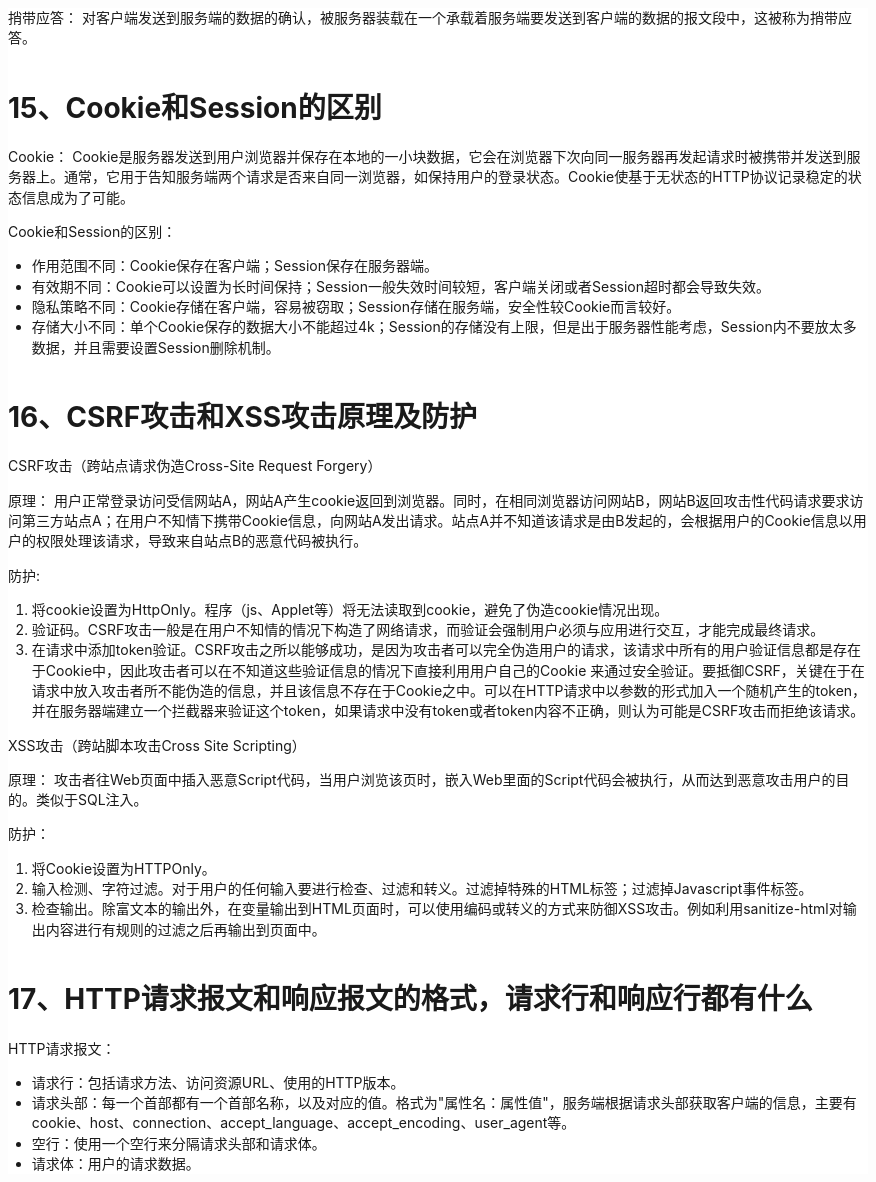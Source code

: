 
捎带应答：
对客户端发送到服务端的数据的确认，被服务器装载在一个承载着服务端要发送到客户端的数据的报文段中，这被称为捎带应答。



# 15、Cookie和Session的区别

Cookie：
Cookie是服务器发送到用户浏览器并保存在本地的一小块数据，它会在浏览器下次向同一服务器再发起请求时被携带并发送到服务器上。通常，它用于告知服务端两个请求是否来自同一浏览器，如保持用户的登录状态。Cookie使基于无状态的HTTP协议记录稳定的状态信息成为了可能。



Cookie和Session的区别：
* 作用范围不同：Cookie保存在客户端；Session保存在服务器端。
* 有效期不同：Cookie可以设置为长时间保持；Session一般失效时间较短，客户端关闭或者Session超时都会导致失效。
* 隐私策略不同：Cookie存储在客户端，容易被窃取；Session存储在服务端，安全性较Cookie而言较好。
* 存储大小不同：单个Cookie保存的数据大小不能超过4k；Session的存储没有上限，但是出于服务器性能考虑，Session内不要放太多数据，并且需要设置Session删除机制。



# 16、CSRF攻击和XSS攻击原理及防护

CSRF攻击（跨站点请求伪造Cross-Site Request Forgery）

原理：
用户正常登录访问受信网站A，网站A产生cookie返回到浏览器。同时，在相同浏览器访问网站B，网站B返回攻击性代码请求要求访问第三方站点A；在用户不知情下携带Cookie信息，向网站A发出请求。站点A并不知道该请求是由B发起的，会根据用户的Cookie信息以用户的权限处理该请求，导致来自站点B的恶意代码被执行。

防护:
1. 将cookie设置为HttpOnly。程序（js、Applet等）将无法读取到cookie，避免了伪造cookie情况出现。
2. 验证码。CSRF攻击一般是在用户不知情的情况下构造了网络请求，而验证会强制用户必须与应用进行交互，才能完成最终请求。
3. 在请求中添加token验证。CSRF攻击之所以能够成功，是因为攻击者可以完全伪造用户的请求，该请求中所有的用户验证信息都是存在于Cookie中，因此攻击者可以在不知道这些验证信息的情况下直接利用用户自己的Cookie 来通过安全验证。要抵御CSRF，关键在于在请求中放入攻击者所不能伪造的信息，并且该信息不存在于Cookie之中。可以在HTTP请求中以参数的形式加入一个随机产生的token，并在服务器端建立一个拦截器来验证这个token，如果请求中没有token或者token内容不正确，则认为可能是CSRF攻击而拒绝该请求。


XSS攻击（跨站脚本攻击Cross Site Scripting）

原理：
攻击者往Web页面中插入恶意Script代码，当用户浏览该页时，嵌入Web里面的Script代码会被执行，从而达到恶意攻击用户的目的。类似于SQL注入。

防护：
1. 将Cookie设置为HTTPOnly。
2. 输入检测、字符过滤。对于用户的任何输入要进行检查、过滤和转义。过滤掉特殊的HTML标签；过滤掉Javascript事件标签。
3. 检查输出。除富文本的输出外，在变量输出到HTML页面时，可以使用编码或转义的方式来防御XSS攻击。例如利用sanitize-html对输出内容进行有规则的过滤之后再输出到页面中。




# 17、HTTP请求报文和响应报文的格式，请求行和响应行都有什么

HTTP请求报文：
* 请求行：包括请求方法、访问资源URL、使用的HTTP版本。
* 请求头部：每一个首部都有一个首部名称，以及对应的值。格式为"属性名：属性值"，服务端根据请求头部获取客户端的信息，主要有cookie、host、connection、accept_language、accept_encoding、user_agent等。
* 空行：使用一个空行来分隔请求头部和请求体。
* 请求体：用户的请求数据。
